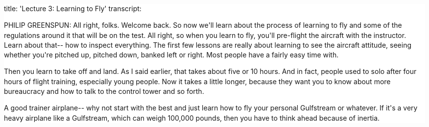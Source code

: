 title: 'Lecture 3: Learning to Fly'
transcript: <p><span m="11380">PHILIP GREENSPUN:</span> <span m="11430">All</span>
  <span m="11480">right,</span> <span m="11770">folks.</span> <span m="12160">Welcome</span>
  <span m="12450">back.</span> <span m="17080">So</span> <span m="19300">now</span>
  <span m="19540">we'll</span> <span m="19630">learn</span> <span m="19900">about</span>
  <span m="21250">the</span> <span m="21370">process</span> <span m="21910">of</span>
  <span m="22000">learning</span> <span m="22270">to</span> <span m="22360">fly</span>
  <span m="22690">and</span> <span m="22810">some</span> <span m="22960">of</span>
  <span m="23020">the</span> <span m="23080">regulations</span> <span m="23740">around</span>
  <span m="24040">it</span> <span m="24160">that</span> <span m="24340">will</span>
  <span m="24670">be</span> <span m="24820">on</span> <span m="25000">the</span> <span
  m="25090">test.</span> <span m="26400">All</span> <span m="26480">right,</span>
  <span m="26750">so</span> <span m="27020">when</span> <span m="27170">you</span>
  <span m="27260">learn</span> <span m="27440">to</span> <span m="27530">fly,</span>
  <span m="27980">you'll</span> <span m="29450">pre-flight</span> <span m="30050">the</span>
  <span m="30200">aircraft</span> <span m="30620">with</span> <span m="30720">the</span>
  <span m="30860">instructor.</span> <span m="31760">Learn</span> <span m="31970">about</span>
  <span m="32240">that--</span> <span m="32540">how</span> <span m="32659">to</span>
  <span m="32870">inspect</span> <span m="33320">everything.</span> <span m="35870">The</span>
  <span m="36020">first</span> <span m="36410">few</span> <span m="36590">lessons</span>
  <span m="37070">are</span> <span m="37130">really</span> <span m="37430">about</span>
  <span m="37700">learning</span> <span m="38000">to</span> <span m="38120">see</span>
  <span m="38450">the</span> <span m="38600">aircraft</span> <span m="39170">attitude,</span>
  <span m="39770">seeing</span> <span m="40100">whether</span> <span m="40310">you're</span>
  <span m="40430">pitched</span> <span m="40790">up,</span> <span m="41300">pitched</span>
  <span m="41600">down,</span> <span m="43060">banked</span> <span m="43400">left</span>
  <span m="43670">or</span> <span m="43730">right.</span> <span m="44000">Most</span>
  <span m="44210">people</span> <span m="44450">have</span> <span m="44630">a</span>
  <span m="44690">fairly</span> <span m="45020">easy</span> <span m="45260">time</span>
  <span m="45530">with.</span></p><p><span m="46340">Then</span> <span m="46490">you</span>
  <span m="46590">learn</span> <span m="46760">to</span> <span m="46850">take</span>
  <span m="47150">off</span> <span m="47570">and</span> <span m="47810">land.</span>
  <span m="49040">As</span> <span m="49220">I</span> <span m="49250">said</span> <span
  m="49490">earlier,</span> <span m="50860">that</span> <span m="51020">takes</span>
  <span m="51260">about</span> <span m="51440">five</span> <span m="51710">or</span>
  <span m="51800">10</span> <span m="51980">hours.</span> <span m="52350">And</span>
  <span m="52460">in</span> <span m="52550">fact,</span> <span m="52760">people</span>
  <span m="53030">used</span> <span m="53180">to</span> <span m="53300">solo</span>
  <span m="54020">after</span> <span m="54350">four</span> <span m="54680">hours</span>
  <span m="55100">of</span> <span m="55610">flight</span> <span m="55850">training,</span>
  <span m="56180">especially</span> <span m="57710">young</span> <span m="57980">people.</span>
  <span m="58250">Now</span> <span m="58400">it</span> <span m="58460">takes</span>
  <span m="58700">a</span> <span m="58760">little</span> <span m="58880">longer,</span>
  <span m="59240">because</span> <span m="59420">they</span> <span m="59540">want</span>
  <span m="60110">you</span> <span m="60230">to</span> <span m="60320">know</span>
  <span m="60470">about</span> <span m="60680">more</span> <span m="60860">bureaucracy</span>
  <span m="61580">and</span> <span m="61670">how</span> <span m="61790">to</span>
  <span m="61910">talk</span> <span m="62150">to</span> <span m="62240">the</span>
  <span m="62330">control</span> <span m="62660">tower</span> <span m="63080">and</span>
  <span m="63200">so</span> <span m="63380">forth.</span></p><p><span m="67270">A</span>
  <span m="67330">good</span> <span m="67540">trainer</span> <span m="67960">airplane--</span>
  <span m="69160">why</span> <span m="69370">not</span> <span m="70090">start</span>
  <span m="70390">with</span> <span m="70510">the</span> <span m="70600">best</span>
  <span m="70990">and</span> <span m="71110">just</span> <span m="71290">learn</span>
  <span m="71530">how</span> <span m="71620">to</span> <span m="71710">fly</span>
  <span m="72760">your</span> <span m="73210">personal</span> <span m="73630">Gulfstream</span>
  <span m="74170">or</span> <span m="74260">whatever.</span> <span m="76410">If it's</span>
  <span m="77070">a</span> <span m="77170">very</span> <span m="77440">heavy</span>
  <span m="77800">airplane</span> <span m="78280">like</span> <span m="78460">a</span>
  <span m="78490">Gulfstream,</span> <span m="79000">which</span> <span m="79150">can</span>
  <span m="79330">weigh</span> <span m="79430">100,000</span> <span m="80110">pounds,</span>
  <span m="81220">then</span> <span m="81430">you</span> <span m="81520">have</span>
  <span m="81730">to</span> <span m="81820">think</span> <span m="82090">ahead</span>
  <span m="82750">because</span> <span m="83200">of</span> <span m="83290">inertia.</span>